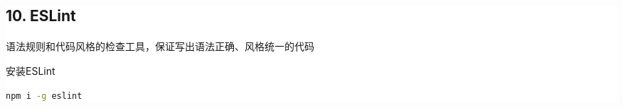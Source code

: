 ## 10. ESLint

语法规则和代码风格的检查工具，保证写出语法正确、风格统一的代码

安装ESLint

```bash
npm i -g eslint
```









































































